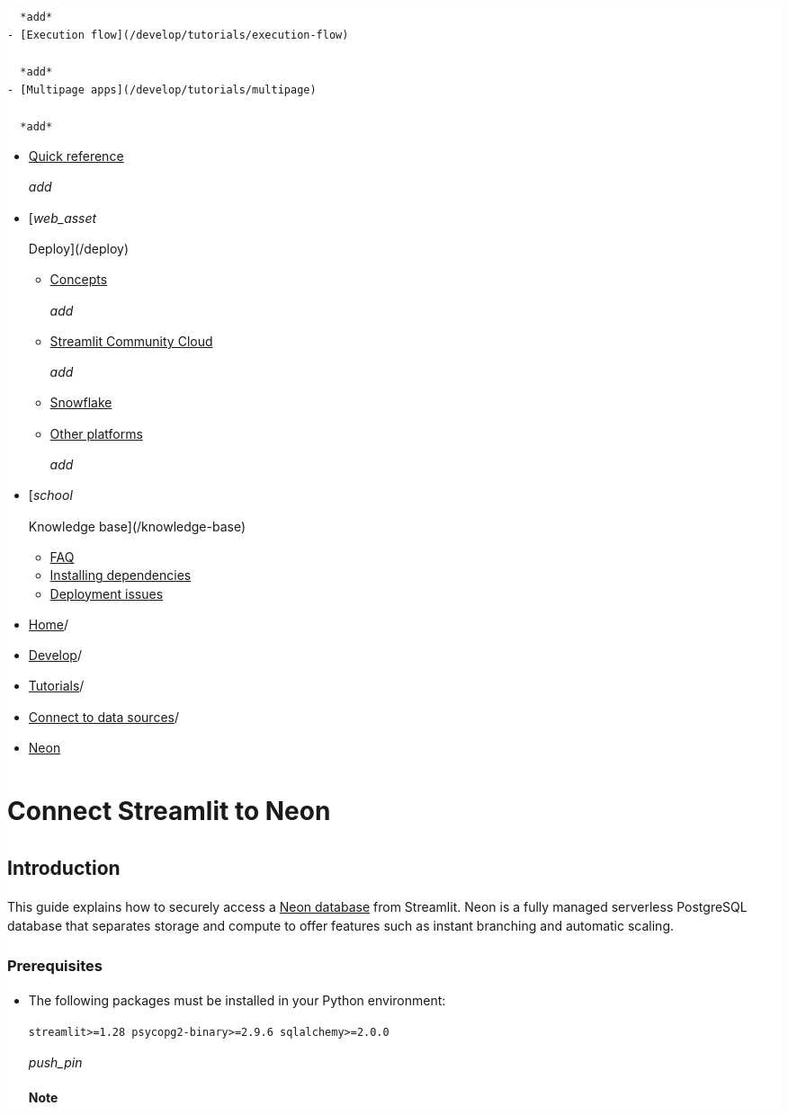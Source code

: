       *add*
    - [Execution flow](/develop/tutorials/execution-flow)

      *add*
    - [Multipage apps](/develop/tutorials/multipage)

      *add*
  + [Quick reference](/develop/quick-reference)

    *add*
* [*web\_asset*

  Deploy](/deploy)
  + [Concepts](/deploy/concepts)

    *add*
  + [Streamlit Community Cloud](/deploy/streamlit-community-cloud)

    *add*
  + [Snowflake](/deploy/snowflake)
  + [Other platforms](/deploy/tutorials)

    *add*
* [*school*

  Knowledge base](/knowledge-base)
  + [FAQ](/knowledge-base/using-streamlit)
  + [Installing dependencies](/knowledge-base/dependencies)
  + [Deployment issues](/knowledge-base/deploy)

* [Home](/)/
* [Develop](/develop)/
* [Tutorials](/develop/tutorials)/
* [Connect to data sources](/develop/tutorials/databases)/
* [Neon](/develop/tutorials/databases/neon)

Connect Streamlit to Neon
=========================

Introduction
------------

This guide explains how to securely access a [Neon database](https://neon.tech/) from Streamlit. Neon is a fully managed serverless PostgreSQL database that separates storage and compute to offer features such as instant branching and automatic scaling.

### Prerequisites

* The following packages must be installed in your Python environment:

  `streamlit>=1.28
  psycopg2-binary>=2.9.6
  sqlalchemy>=2.0.0`

  *push\_pin*

  #### Note
